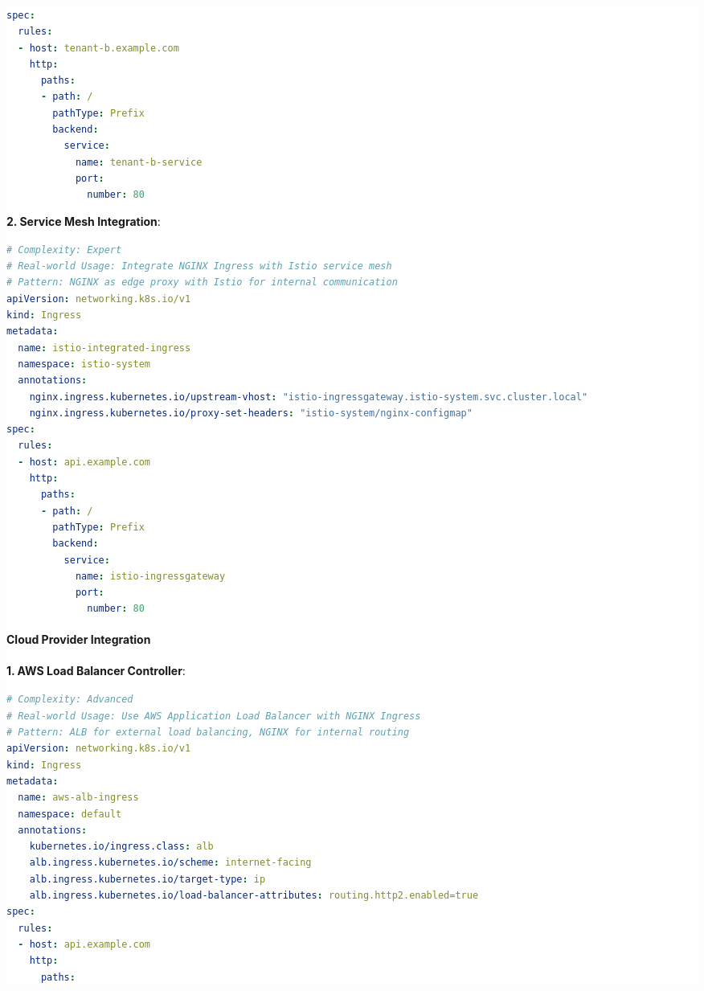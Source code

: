 ```yaml
spec:
  rules:
  - host: tenant-b.example.com
    http:
      paths:
      - path: /
        pathType: Prefix
        backend:
          service:
            name: tenant-b-service
            port:
              number: 80
```

**2. Service Mesh Integration**:
```yaml
# Complexity: Expert
# Real-world Usage: Integrate NGINX Ingress with Istio service mesh
# Pattern: NGINX as edge proxy with Istio for internal communication
apiVersion: networking.k8s.io/v1
kind: Ingress
metadata:
  name: istio-integrated-ingress
  namespace: istio-system
  annotations:
    nginx.ingress.kubernetes.io/upstream-vhost: "istio-ingressgateway.istio-system.svc.cluster.local"
    nginx.ingress.kubernetes.io/proxy-set-headers: "istio-system/nginx-configmap"
spec:
  rules:
  - host: api.example.com
    http:
      paths:
      - path: /
        pathType: Prefix
        backend:
          service:
            name: istio-ingressgateway
            port:
              number: 80
```

#### **Cloud Provider Integration**

**1. AWS Load Balancer Controller**:
```yaml
# Complexity: Advanced
# Real-world Usage: Use AWS Application Load Balancer with NGINX Ingress
# Pattern: ALB for external load balancing, NGINX for internal routing
apiVersion: networking.k8s.io/v1
kind: Ingress
metadata:
  name: aws-alb-ingress
  namespace: default
  annotations:
    kubernetes.io/ingress.class: alb
    alb.ingress.kubernetes.io/scheme: internet-facing
    alb.ingress.kubernetes.io/target-type: ip
    alb.ingress.kubernetes.io/load-balancer-attributes: routing.http2.enabled=true
spec:
  rules:
  - host: api.example.com
    http:
      paths:
```